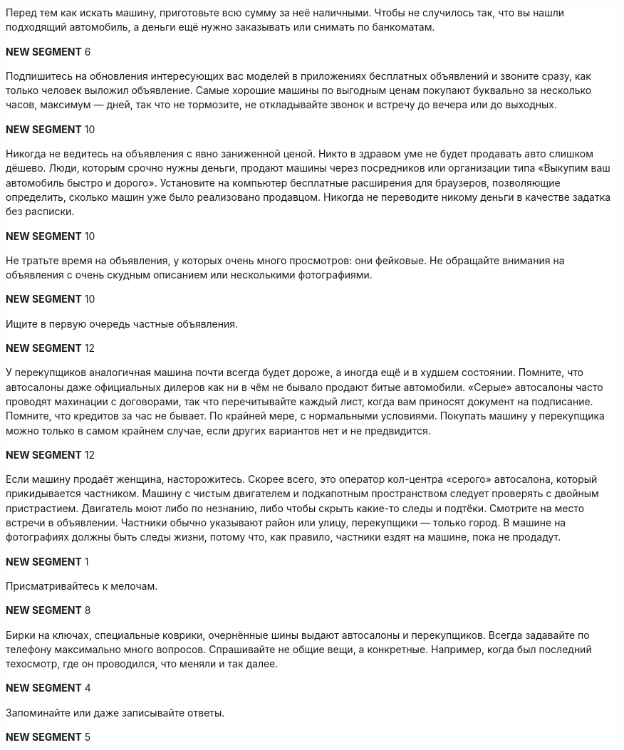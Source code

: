  Перед тем как искать машину, приготовьте всю сумму за неё наличными. Чтобы не случилось так, что вы нашли подходящий автомобиль, а деньги ещё нужно заказывать или снимать по банкоматам.

**NEW SEGMENT** 6

 Подпишитесь на обновления интересующих вас моделей в приложениях бесплатных объявлений и звоните сразу, как только человек выложил объявление. Самые хорошие машины по выгодным ценам покупают буквально за несколько часов, максимум — дней, так что не тормозите, не откладывайте звонок и встречу до вечера или до выходных.

**NEW SEGMENT** 10

 Никогда не ведитесь на объявления с явно заниженной ценой. Никто в здравом уме не будет продавать авто слишком дёшево. Люди, которым срочно нужны деньги, продают машины через посредников или организации типа «Выкупим ваш автомобиль быстро и дорого». Установите на компьютер бесплатные расширения для браузеров, позволяющие определить, сколько машин уже было реализовано продавцом. Никогда не переводите никому деньги в качестве задатка без расписки.

**NEW SEGMENT** 10

 Не тратьте время на объявления, у которых очень много просмотров: они фейковые. Не обращайте внимания на объявления с очень скудным описанием или несколькими фотографиями.

**NEW SEGMENT** 10

 Ищите в первую очередь частные объявления.

**NEW SEGMENT** 12

 У перекупщиков аналогичная машина почти всегда будет дороже, а иногда ещё и в худшем состоянии. Помните, что автосалоны даже официальных дилеров как ни в чём не бывало продают битые автомобили. «Серые» автосалоны часто проводят махинации с договорами, так что перечитывайте каждый лист, когда вам приносят документ на подписание. Помните, что кредитов за час не бывает. По крайней мере, с нормальными условиями. Покупать машину у перекупщика можно только в самом крайнем случае, если других вариантов нет и не предвидится.

**NEW SEGMENT** 12

 Если машину продаёт женщина, насторожитесь. Скорее всего, это оператор кол-центра «серого» автосалона, который прикидывается частником. Машину с чистым двигателем и подкапотным пространством следует проверять с двойным пристрастием. Двигатель моют либо по незнанию, либо чтобы скрыть какие-то следы и подтёки. Смотрите на место встречи в объявлении. Частники обычно указывают район или улицу, перекупщики — только город. В машине на фотографиях должны быть следы жизни, потому что, как правило, частники ездят на машине, пока не продадут.

**NEW SEGMENT** 1

 Присматривайтесь к мелочам.

**NEW SEGMENT** 8

 Бирки на ключах, специальные коврики, очернённые шины выдают автосалоны и перекупщиков. Всегда задавайте по телефону максимально много вопросов. Спрашивайте не общие вещи, а конкретные. Например, когда был последний техосмотр, где он проводился, что меняли и так далее.

**NEW SEGMENT** 4

 Запоминайте или даже записывайте ответы.

**NEW SEGMENT** 5

